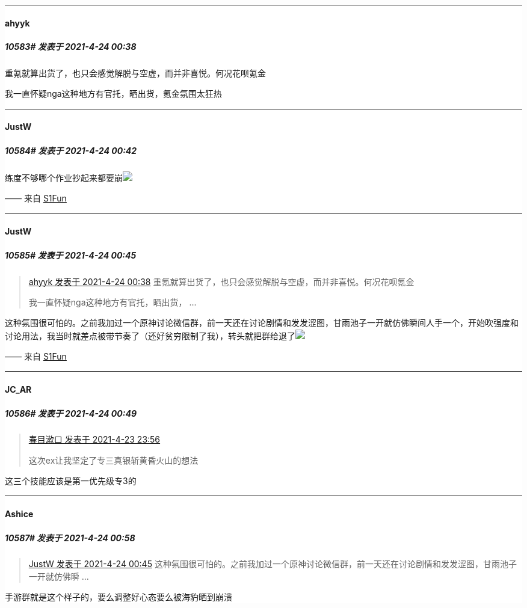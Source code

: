 -----

####  ahyyk  
##### 10583#       发表于 2021-4-24 00:38


重氪就算出货了，也只会感觉解脱与空虚，而并非喜悦。何况花呗氪金

我一直怀疑nga这种地方有官托，晒出货，氪金氛围太狂热


-----

####  JustW  
##### 10584#       发表于 2021-4-24 00:42


练度不够哪个作业抄起来都要崩<img src="https://static.saraba1st.com/image/smiley/face2017/097.png" referrerpolicy="no-referrer">

—— 来自 [S1Fun](https://s1fun.koalcat.com)


-----

####  JustW  
##### 10585#       发表于 2021-4-24 00:45


<blockquote><a href="httphttps://bbs.saraba1st.com/2b/forum.php?mod=redirect&amp;goto=findpost&amp;pid=51041173&amp;ptid=1967236" target="_blank">ahyyk 发表于 2021-4-24 00:38</a>
重氪就算出货了，也只会感觉解脱与空虚，而并非喜悦。何况花呗氪金

我一直怀疑nga这种地方有官托，晒出货， ...</blockquote>
这种氛围很可怕的。之前我加过一个原神讨论微信群，前一天还在讨论剧情和发发涩图，甘雨池子一开就仿佛瞬间人手一个，开始吹强度和讨论用法，我当时就差点被带节奏了（还好贫穷限制了我），转头就把群给退了<img src="https://static.saraba1st.com/image/smiley/face2017/047.png" referrerpolicy="no-referrer">

—— 来自 [S1Fun](https://s1fun.koalcat.com)


-----

####  JC_AR  
##### 10586#       发表于 2021-4-24 00:49


<blockquote><a href="httphttps://bbs.saraba1st.com/2b/forum.php?mod=redirect&amp;goto=findpost&amp;pid=51040897&amp;ptid=1967236" target="_blank">春目漱口 发表于 2021-4-23 23:56</a>

这次ex让我坚定了专三真银斩黄昏火山的想法</blockquote>
这三个技能应该是第一优先级专3的


-----

####  Ashice  
##### 10587#       发表于 2021-4-24 00:58


<blockquote><a href="httphttps://bbs.saraba1st.com/2b/forum.php?mod=redirect&amp;goto=findpost&amp;pid=51041198&amp;ptid=1967236" target="_blank">JustW 发表于 2021-4-24 00:45</a>
这种氛围很可怕的。之前我加过一个原神讨论微信群，前一天还在讨论剧情和发发涩图，甘雨池子一开就仿佛瞬 ...</blockquote>
手游群就是这个样子的，要么调整好心态要么被海豹晒到崩溃
